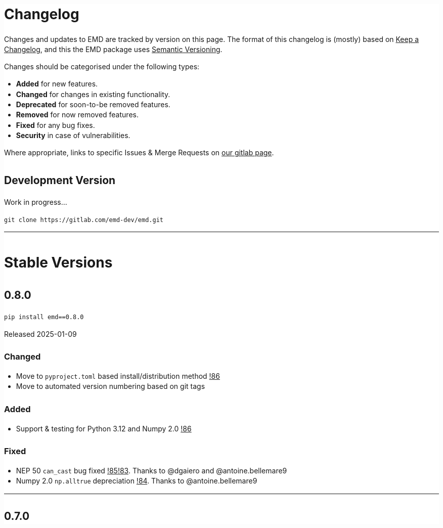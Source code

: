 # Changelog

Changes and updates to EMD are tracked by version on this page.  The format of
this changelog is (mostly) based on [Keep a Changelog](https://keepachangelog.com/en/1.0.0/),
and this the EMD package uses [Semantic Versioning](https://semver.org/spec/v2.0.0.html).

Changes should be categorised under the following types:

- **Added** for new features.
- **Changed** for changes in existing functionality.
- **Deprecated** for soon-to-be removed features.
- **Removed** for now removed features.
- **Fixed** for any bug fixes.
- **Security** in case of vulnerabilities.

Where appropriate, links to specific Issues & Merge Requests on [our gitlab page](https://gitlab.com/emd-dev/emd).


## Development Version
Work in progress...

    git clone https://gitlab.com/emd-dev/emd.git


---

# Stable Versions

## 0.8.0

    pip install emd==0.8.0
Released 2025-01-09

### Changed
 - Move to `pyproject.toml` based install/distribution method [!86](https://gitlab.com/emd-dev/emd/-/issues/86)
 - Move to automated version numbering based on git tags

### Added
 - Support & testing for Python 3.12 and Numpy 2.0 [!86](https://gitlab.com/emd-dev/emd/-/issues/86)

### Fixed
 - NEP 50 `can_cast` bug fixed [!85](https://gitlab.com/emd-dev/emd/-/issues/85)[!83](https://gitlab.com/emd-dev/emd/-/issues/83). Thanks to @dgaiero and @antoine.bellemare9
 - Numpy 2.0 `np.alltrue` depreciation [!84](https://gitlab.com/emd-dev/emd/-/issues/84). Thanks to @antoine.bellemare9

 ---

## 0.7.0
